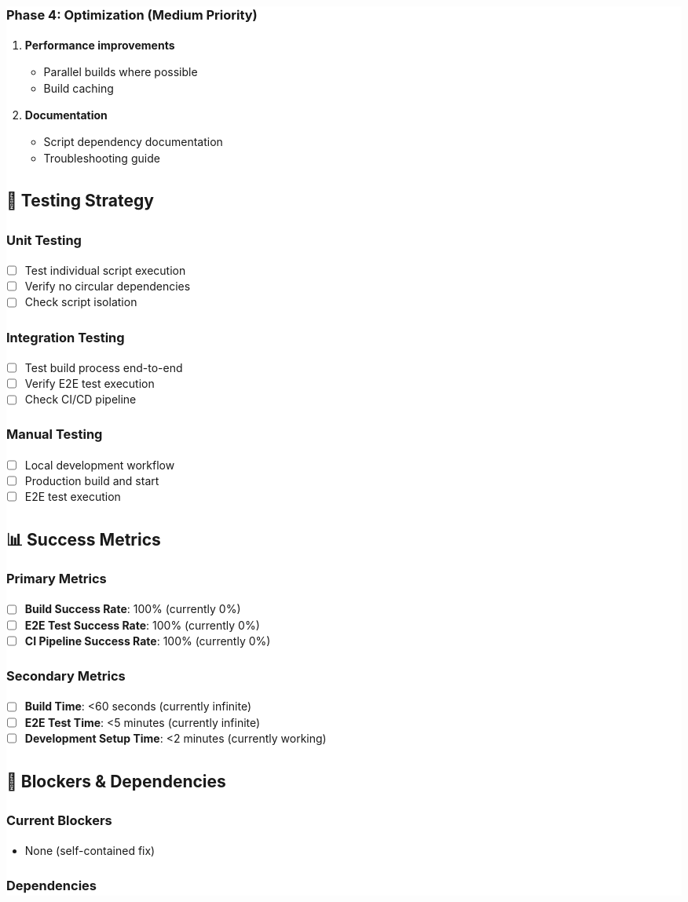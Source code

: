 ### Phase 4: Optimization (Medium Priority)

1. **Performance improvements**
   - Parallel builds where possible
   - Build caching

2. **Documentation**
   - Script dependency documentation
   - Troubleshooting guide

## 🧪 **Testing Strategy**

### Unit Testing

- [ ] Test individual script execution
- [ ] Verify no circular dependencies
- [ ] Check script isolation

### Integration Testing

- [ ] Test build process end-to-end
- [ ] Verify E2E test execution
- [ ] Check CI/CD pipeline

### Manual Testing

- [ ] Local development workflow
- [ ] Production build and start
- [ ] E2E test execution

## 📊 **Success Metrics**

### Primary Metrics

- [ ] **Build Success Rate**: 100% (currently 0%)
- [ ] **E2E Test Success Rate**: 100% (currently 0%)
- [ ] **CI Pipeline Success Rate**: 100% (currently 0%)

### Secondary Metrics

- [ ] **Build Time**: <60 seconds (currently infinite)
- [ ] **E2E Test Time**: <5 minutes (currently infinite)
- [ ] **Development Setup Time**: <2 minutes (currently working)

## 🚧 **Blockers & Dependencies**

### Current Blockers

- None (self-contained fix)

### Dependencies
